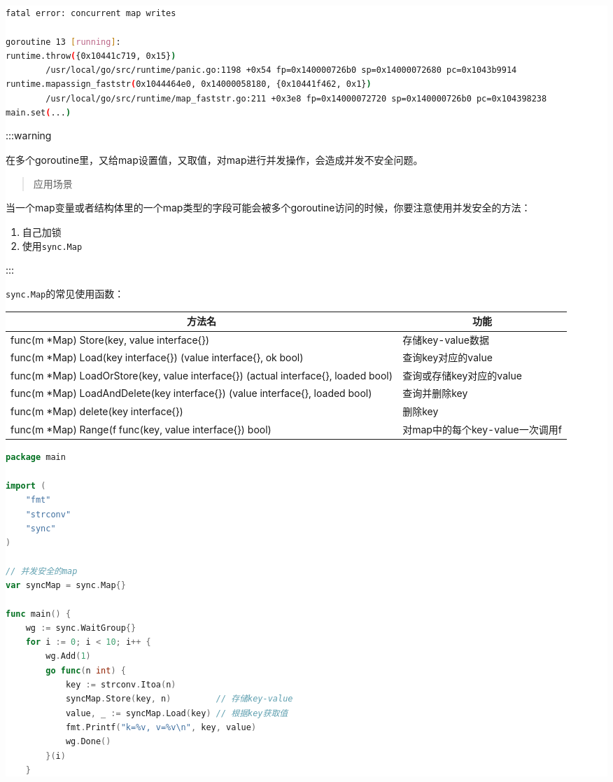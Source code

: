 ```bash
fatal error: concurrent map writes

goroutine 13 [running]:
runtime.throw({0x10441c719, 0x15})
        /usr/local/go/src/runtime/panic.go:1198 +0x54 fp=0x140000726b0 sp=0x14000072680 pc=0x1043b9914
runtime.mapassign_faststr(0x1044464e0, 0x14000058180, {0x10441f462, 0x1})
        /usr/local/go/src/runtime/map_faststr.go:211 +0x3e8 fp=0x14000072720 sp=0x140000726b0 pc=0x104398238
main.set(...)

```

:::warning

在多个goroutine里，又给map设置值，又取值，对map进行并发操作，会造成并发不安全问题。



>   应用场景

当一个map变量或者结构体里的一个map类型的字段可能会被多个goroutine访问的时候，你要注意使用并发安全的方法：

1.   自己加锁
2.   使用`sync.Map`

:::



`sync.Map`的常见使用函数：

| 方法名                                                       | 功能                            |
| ------------------------------------------------------------ | ------------------------------- |
| func(m *Map) Store(key, value interface{})                   | 存储key-value数据               |
| func(m *Map) Load(key interface{}) (value interface{}, ok bool) | 查询key对应的value              |
| func(m *Map) LoadOrStore(key, value interface{}) (actual interface{}, loaded bool) | 查询或存储key对应的value        |
| func(m *Map) LoadAndDelete(key interface{}) (value interface{}, loaded bool) | 查询并删除key                   |
| func(m *Map) delete(key interface{})                         | 删除key                         |
| func(m *Map) Range(f func(key, value interface{}) bool)      | 对map中的每个key-value一次调用f |

```go
package main

import (
	"fmt"
	"strconv"
	"sync"
)

// 并发安全的map
var syncMap = sync.Map{}

func main() {
	wg := sync.WaitGroup{}
	for i := 0; i < 10; i++ {
		wg.Add(1)
		go func(n int) {
			key := strconv.Itoa(n)
			syncMap.Store(key, n)         // 存储key-value
			value, _ := syncMap.Load(key) // 根据key获取值
			fmt.Printf("k=%v, v=%v\n", key, value)
			wg.Done()
		}(i)
	}
```